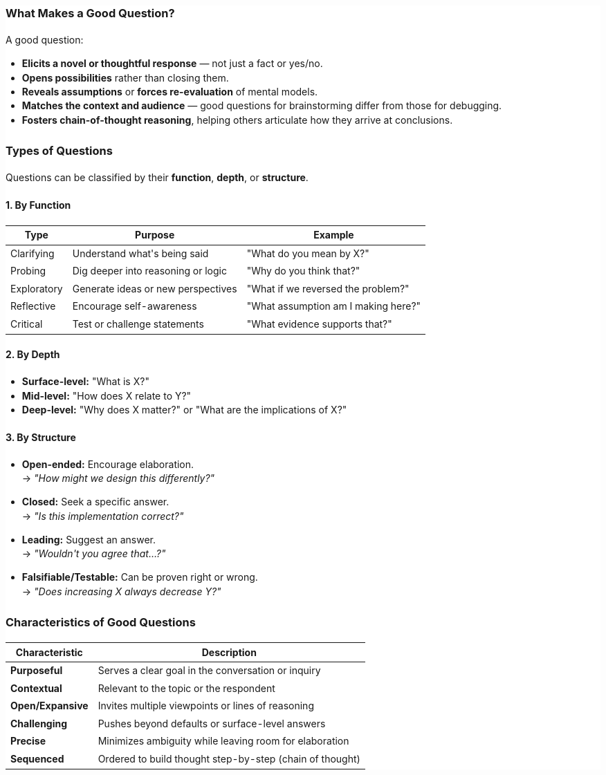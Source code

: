 ### What Makes a Good Question?

A good question:
- **Elicits a novel or thoughtful response** — not just a fact or yes/no.
- **Opens possibilities** rather than closing them.
- **Reveals assumptions** or **forces re-evaluation** of mental models.
- **Matches the context and audience** — good questions for brainstorming differ from those for debugging.
- **Fosters chain-of-thought reasoning**, helping others articulate how they arrive at conclusions.
### Types of Questions

Questions can be classified by their **function**, **depth**, or **structure**.

#### 1. By Function

| Type        | Purpose                                   | Example                             |
|-------------|-------------------------------------------|-------------------------------------|
| Clarifying  | Understand what's being said              | "What do you mean by X?"           |
| Probing     | Dig deeper into reasoning or logic        | "Why do you think that?"           |
| Exploratory | Generate ideas or new perspectives        | "What if we reversed the problem?" |
| Reflective  | Encourage self-awareness                  | "What assumption am I making here?"|
| Critical    | Test or challenge statements              | "What evidence supports that?"     |

#### 2. By Depth
- **Surface-level:** "What is X?"
- **Mid-level:** "How does X relate to Y?"
- **Deep-level:** "Why does X matter?" or "What are the implications of X?"

#### 3. By Structure

- **Open-ended:** Encourage elaboration.  
    → _"How might we design this differently?"_
    
- **Closed:** Seek a specific answer.  
    → _"Is this implementation correct?"_
    
- **Leading:** Suggest an answer.  
    → _"Wouldn't you agree that…?"_
    
- **Falsifiable/Testable:** Can be proven right or wrong.  
    → _"Does increasing X always decrease Y?"_
### Characteristics of Good Questions

| Characteristic | Description                                                       |
|----------------|-------------------------------------------------------------------|
| **Purposeful** | Serves a clear goal in the conversation or inquiry                |
| **Contextual** | Relevant to the topic or the respondent                           |
| **Open/Expansive** | Invites multiple viewpoints or lines of reasoning             |
| **Challenging** | Pushes beyond defaults or surface-level answers                  |
| **Precise**    | Minimizes ambiguity while leaving room for elaboration           |
| **Sequenced**  | Ordered to build thought step-by-step (chain of thought)        |

